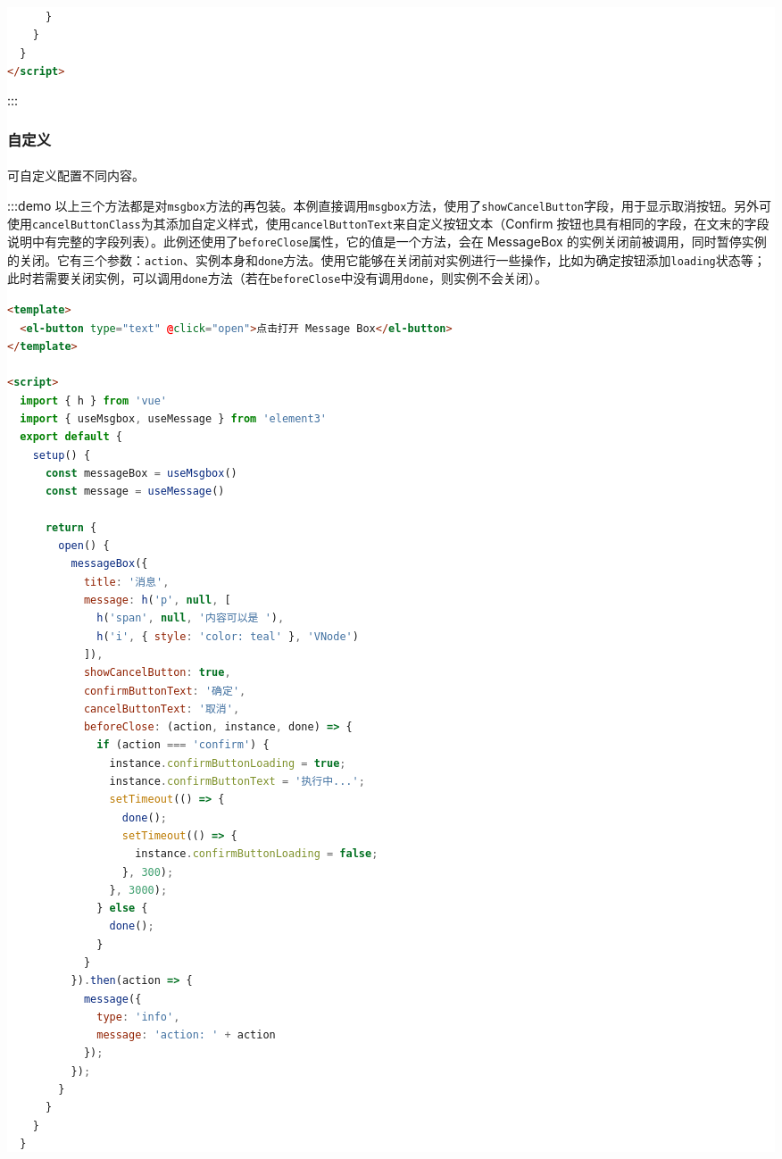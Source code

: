```html
      }
    }
  }
</script>
```
:::

### 自定义

可自定义配置不同内容。

:::demo 以上三个方法都是对`msgbox`方法的再包装。本例直接调用`msgbox`方法，使用了`showCancelButton`字段，用于显示取消按钮。另外可使用`cancelButtonClass`为其添加自定义样式，使用`cancelButtonText`来自定义按钮文本（Confirm 按钮也具有相同的字段，在文末的字段说明中有完整的字段列表）。此例还使用了`beforeClose`属性，它的值是一个方法，会在 MessageBox 的实例关闭前被调用，同时暂停实例的关闭。它有三个参数：`action`、实例本身和`done`方法。使用它能够在关闭前对实例进行一些操作，比如为确定按钮添加`loading`状态等；此时若需要关闭实例，可以调用`done`方法（若在`beforeClose`中没有调用`done`，则实例不会关闭）。

```html
<template>
  <el-button type="text" @click="open">点击打开 Message Box</el-button>
</template>

<script>
  import { h } from 'vue'
  import { useMsgbox, useMessage } from 'element3'
  export default {
    setup() {
      const messageBox = useMsgbox()
      const message = useMessage()

      return {
        open() {
          messageBox({
            title: '消息',
            message: h('p', null, [
              h('span', null, '内容可以是 '),
              h('i', { style: 'color: teal' }, 'VNode')
            ]),
            showCancelButton: true,
            confirmButtonText: '确定',
            cancelButtonText: '取消',
            beforeClose: (action, instance, done) => {
              if (action === 'confirm') {
                instance.confirmButtonLoading = true;
                instance.confirmButtonText = '执行中...';
                setTimeout(() => {
                  done();
                  setTimeout(() => {
                    instance.confirmButtonLoading = false;
                  }, 300);
                }, 3000);
              } else {
                done();
              }
            }
          }).then(action => {
            message({
              type: 'info',
              message: 'action: ' + action
            });
          });
        }
      }
    }
  }
```